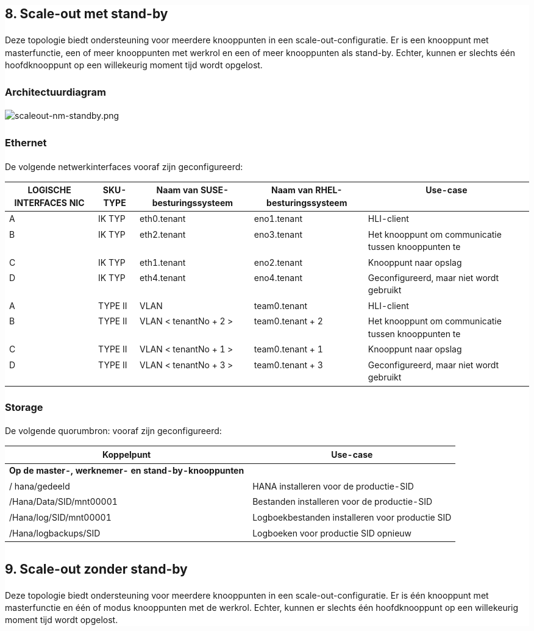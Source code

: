 
## <a name="8-scale-out-with-standby"></a>8. Scale-out met stand-by
 
Deze topologie biedt ondersteuning voor meerdere knooppunten in een scale-out-configuratie. Er is een knooppunt met masterfunctie, een of meer knooppunten met werkrol en een of meer knooppunten als stand-by. Echter, kunnen er slechts één hoofdknooppunt op een willekeurig moment tijd wordt opgelost.


### <a name="architecture-diagram"></a>Architectuurdiagram  

![scaleout-nm-standby.png](media/hana-supported-scenario/scaleout-nm-standby.png)

### <a name="ethernet"></a>Ethernet
De volgende netwerkinterfaces vooraf zijn geconfigureerd:

| LOGISCHE INTERFACES NIC | SKU-TYPE | Naam van SUSE-besturingssysteem | Naam van RHEL-besturingssysteem | Use-case|
| --- | --- | --- | --- | --- |
| A | IK TYP | eth0.tenant | eno1.tenant | HLI-client |
| B | IK TYP | eth2.tenant | eno3.tenant | Het knooppunt om communicatie tussen knooppunten te |
| C | IK TYP | eth1.tenant | eno2.tenant | Knooppunt naar opslag |
| D | IK TYP | eth4.tenant | eno4.tenant | Geconfigureerd, maar niet wordt gebruikt |
| A | TYPE II | VLAN<tenantNo> | team0.tenant | HLI-client |
| B | TYPE II | VLAN < tenantNo + 2 > | team0.tenant + 2 | Het knooppunt om communicatie tussen knooppunten te |
| C | TYPE II | VLAN < tenantNo + 1 > | team0.tenant + 1 | Knooppunt naar opslag |
| D | TYPE II | VLAN < tenantNo + 3 > | team0.tenant + 3 | Geconfigureerd, maar niet wordt gebruikt |

### <a name="storage"></a>Storage
De volgende quorumbron: vooraf zijn geconfigureerd:

| Koppelpunt | Use-case | 
| --- | --- |
|**Op de master-, werknemer- en stand-by-knooppunten**|
|/ hana/gedeeld | HANA installeren voor de productie-SID | 
|/Hana/Data/SID/mnt00001 | Bestanden installeren voor de productie-SID | 
|/Hana/log/SID/mnt00001 | Logboekbestanden installeren voor productie SID | 
|/Hana/logbackups/SID | Logboeken voor productie SID opnieuw |


## <a name="9-scale-out-without-standby"></a>9. Scale-out zonder stand-by
 
Deze topologie biedt ondersteuning voor meerdere knooppunten in een scale-out-configuratie. Er is één knooppunt met masterfunctie en één of modus knooppunten met de werkrol. Echter, kunnen er slechts één hoofdknooppunt op een willekeurig moment tijd wordt opgelost.
